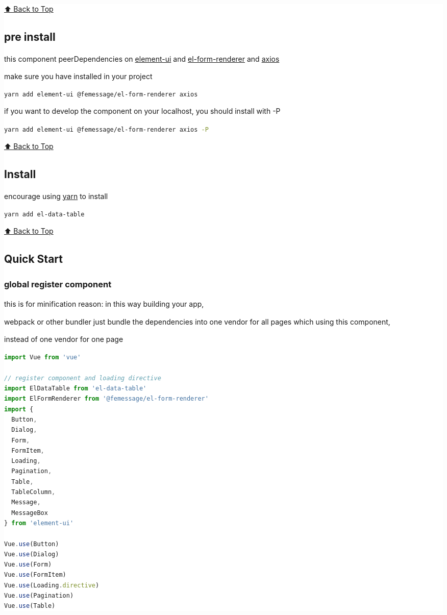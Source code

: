 [⬆ Back to Top](#table-of-contents)

## pre install

this component peerDependencies on [element-ui](http://element.eleme.io/#/zh-CN/component/table) and [el-form-renderer](https://github.com/FEMessage/el-form-renderer) and [axios](https://github.com/axios/axios)

make sure you have installed in your project

```sh
yarn add element-ui @femessage/el-form-renderer axios
```

if you want to develop the component on your localhost, you should install with -P

```sh
yarn add element-ui @femessage/el-form-renderer axios -P
```

[⬆ Back to Top](#table-of-contents)

## Install

encourage using [yarn](https://yarnpkg.com/en/docs/install#mac-stable) to install

```sh
yarn add el-data-table
```

[⬆ Back to Top](#table-of-contents)

## Quick Start

### global register component

this is for minification reason: in this way building your app,

webpack or other bundler just bundle the dependencies into one vendor for all pages which using this component,

instead of one vendor for one page

```js
import Vue from 'vue'

// register component and loading directive
import ElDataTable from 'el-data-table'
import ElFormRenderer from '@femessage/el-form-renderer'
import {
  Button,
  Dialog,
  Form,
  FormItem,
  Loading,
  Pagination,
  Table,
  TableColumn,
  Message,
  MessageBox
} from 'element-ui'

Vue.use(Button)
Vue.use(Dialog)
Vue.use(Form)
Vue.use(FormItem)
Vue.use(Loading.directive)
Vue.use(Pagination)
Vue.use(Table)
```